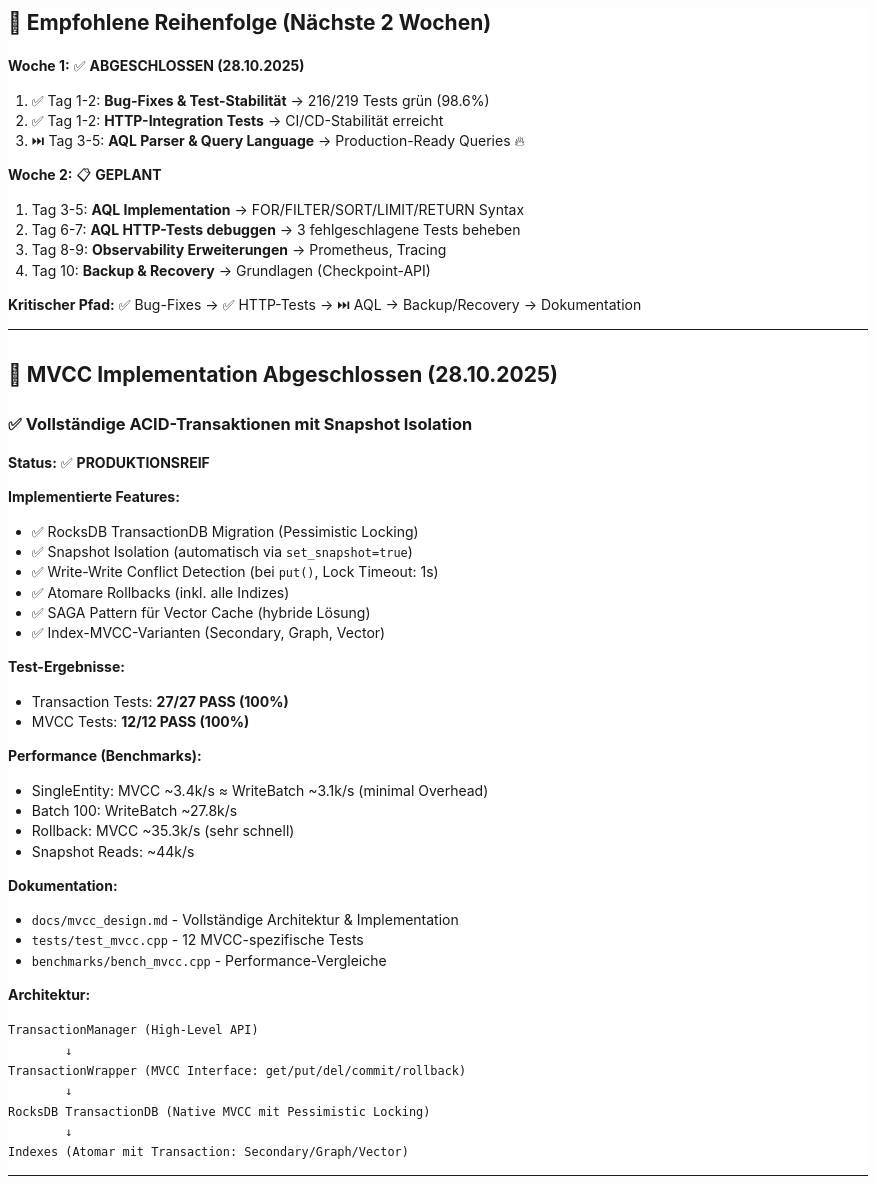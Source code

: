 
## 🎯 **Empfohlene Reihenfolge (Nächste 2 Wochen)**

**Woche 1:** ✅ **ABGESCHLOSSEN (28.10.2025)**
1. ✅ Tag 1-2: **Bug-Fixes & Test-Stabilität** → 216/219 Tests grün (98.6%)
2. ✅ Tag 1-2: **HTTP-Integration Tests** → CI/CD-Stabilität erreicht
3. ⏭️ Tag 3-5: **AQL Parser & Query Language** → Production-Ready Queries 🔥

**Woche 2:** 📋 **GEPLANT**
1. Tag 3-5: **AQL Implementation** → FOR/FILTER/SORT/LIMIT/RETURN Syntax
2. Tag 6-7: **AQL HTTP-Tests debuggen** → 3 fehlgeschlagene Tests beheben
3. Tag 8-9: **Observability Erweiterungen** → Prometheus, Tracing
4. Tag 10: **Backup & Recovery** → Grundlagen (Checkpoint-API)

**Kritischer Pfad:** ✅ Bug-Fixes → ✅ HTTP-Tests → ⏭️ AQL → Backup/Recovery → Dokumentation

---

## 🎉 MVCC Implementation Abgeschlossen (28.10.2025)

### ✅ Vollständige ACID-Transaktionen mit Snapshot Isolation

**Status:** ✅ **PRODUKTIONSREIF**

**Implementierte Features:**
- ✅ RocksDB TransactionDB Migration (Pessimistic Locking)
- ✅ Snapshot Isolation (automatisch via `set_snapshot=true`)
- ✅ Write-Write Conflict Detection (bei `put()`, Lock Timeout: 1s)
- ✅ Atomare Rollbacks (inkl. alle Indizes)
- ✅ SAGA Pattern für Vector Cache (hybride Lösung)
- ✅ Index-MVCC-Varianten (Secondary, Graph, Vector)

**Test-Ergebnisse:**
- Transaction Tests: **27/27 PASS (100%)**
- MVCC Tests: **12/12 PASS (100%)**

**Performance (Benchmarks):**
- SingleEntity: MVCC ~3.4k/s ≈ WriteBatch ~3.1k/s (minimal Overhead)
- Batch 100: WriteBatch ~27.8k/s
- Rollback: MVCC ~35.3k/s (sehr schnell)
- Snapshot Reads: ~44k/s

**Dokumentation:**
- `docs/mvcc_design.md` - Vollständige Architektur & Implementation
- `tests/test_mvcc.cpp` - 12 MVCC-spezifische Tests
- `benchmarks/bench_mvcc.cpp` - Performance-Vergleiche

**Architektur:**
```
TransactionManager (High-Level API)
        ↓
TransactionWrapper (MVCC Interface: get/put/del/commit/rollback)
        ↓
RocksDB TransactionDB (Native MVCC mit Pessimistic Locking)
        ↓
Indexes (Atomar mit Transaction: Secondary/Graph/Vector)
```

---